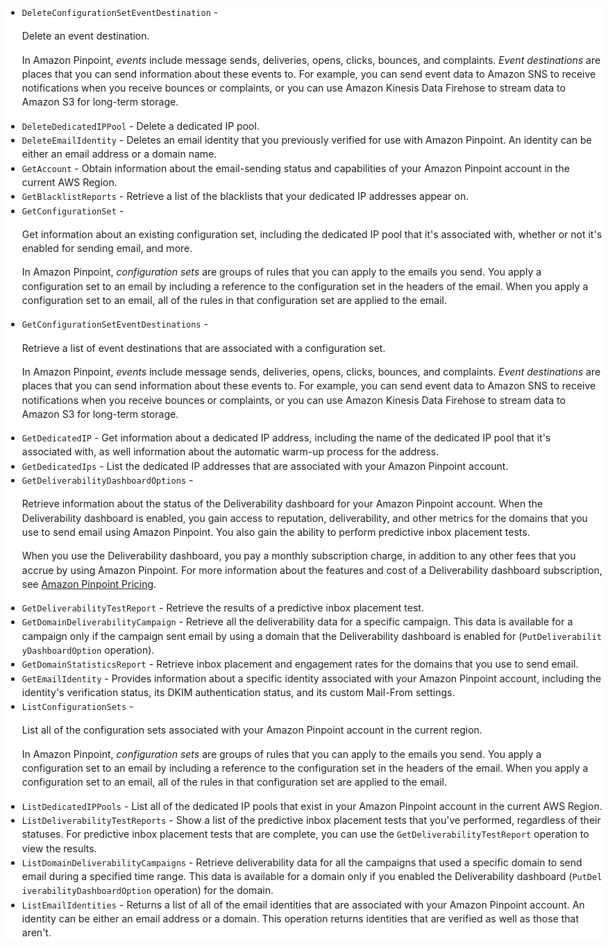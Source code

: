 * `DeleteConfigurationSetEventDestination` - <p>Delete an event destination.</p> <p>In Amazon Pinpoint, <i>events</i> include message sends, deliveries, opens, clicks, bounces, and complaints. <i>Event destinations</i> are places that you can send information about these events to. For example, you can send event data to Amazon SNS to receive notifications when you receive bounces or complaints, or you can use Amazon Kinesis Data Firehose to stream data to Amazon S3 for long-term storage.</p>
* `DeleteDedicatedIPPool` - Delete a dedicated IP pool.
* `DeleteEmailIdentity` - Deletes an email identity that you previously verified for use with Amazon Pinpoint. An identity can be either an email address or a domain name.
* `GetAccount` - Obtain information about the email-sending status and capabilities of your Amazon Pinpoint account in the current AWS Region.
* `GetBlacklistReports` - Retrieve a list of the blacklists that your dedicated IP addresses appear on.
* `GetConfigurationSet` - <p>Get information about an existing configuration set, including the dedicated IP pool that it's associated with, whether or not it's enabled for sending email, and more.</p> <p>In Amazon Pinpoint, <i>configuration sets</i> are groups of rules that you can apply to the emails you send. You apply a configuration set to an email by including a reference to the configuration set in the headers of the email. When you apply a configuration set to an email, all of the rules in that configuration set are applied to the email.</p>
* `GetConfigurationSetEventDestinations` - <p>Retrieve a list of event destinations that are associated with a configuration set.</p> <p>In Amazon Pinpoint, <i>events</i> include message sends, deliveries, opens, clicks, bounces, and complaints. <i>Event destinations</i> are places that you can send information about these events to. For example, you can send event data to Amazon SNS to receive notifications when you receive bounces or complaints, or you can use Amazon Kinesis Data Firehose to stream data to Amazon S3 for long-term storage.</p>
* `GetDedicatedIP` - Get information about a dedicated IP address, including the name of the dedicated IP pool that it's associated with, as well information about the automatic warm-up process for the address.
* `GetDedicatedIps` - List the dedicated IP addresses that are associated with your Amazon Pinpoint account.
* `GetDeliverabilityDashboardOptions` - <p>Retrieve information about the status of the Deliverability dashboard for your Amazon Pinpoint account. When the Deliverability dashboard is enabled, you gain access to reputation, deliverability, and other metrics for the domains that you use to send email using Amazon Pinpoint. You also gain the ability to perform predictive inbox placement tests.</p> <p>When you use the Deliverability dashboard, you pay a monthly subscription charge, in addition to any other fees that you accrue by using Amazon Pinpoint. For more information about the features and cost of a Deliverability dashboard subscription, see <a href="http://aws.amazon.com/pinpoint/pricing/">Amazon Pinpoint Pricing</a>.</p>
* `GetDeliverabilityTestReport` - Retrieve the results of a predictive inbox placement test.
* `GetDomainDeliverabilityCampaign` - Retrieve all the deliverability data for a specific campaign. This data is available for a campaign only if the campaign sent email by using a domain that the Deliverability dashboard is enabled for (<code>PutDeliverabilityDashboardOption</code> operation).
* `GetDomainStatisticsReport` - Retrieve inbox placement and engagement rates for the domains that you use to send email.
* `GetEmailIdentity` - Provides information about a specific identity associated with your Amazon Pinpoint account, including the identity's verification status, its DKIM authentication status, and its custom Mail-From settings.
* `ListConfigurationSets` - <p>List all of the configuration sets associated with your Amazon Pinpoint account in the current region.</p> <p>In Amazon Pinpoint, <i>configuration sets</i> are groups of rules that you can apply to the emails you send. You apply a configuration set to an email by including a reference to the configuration set in the headers of the email. When you apply a configuration set to an email, all of the rules in that configuration set are applied to the email.</p>
* `ListDedicatedIPPools` - List all of the dedicated IP pools that exist in your Amazon Pinpoint account in the current AWS Region.
* `ListDeliverabilityTestReports` - Show a list of the predictive inbox placement tests that you've performed, regardless of their statuses. For predictive inbox placement tests that are complete, you can use the <code>GetDeliverabilityTestReport</code> operation to view the results.
* `ListDomainDeliverabilityCampaigns` - Retrieve deliverability data for all the campaigns that used a specific domain to send email during a specified time range. This data is available for a domain only if you enabled the Deliverability dashboard (<code>PutDeliverabilityDashboardOption</code> operation) for the domain.
* `ListEmailIdentities` - Returns a list of all of the email identities that are associated with your Amazon Pinpoint account. An identity can be either an email address or a domain. This operation returns identities that are verified as well as those that aren't.